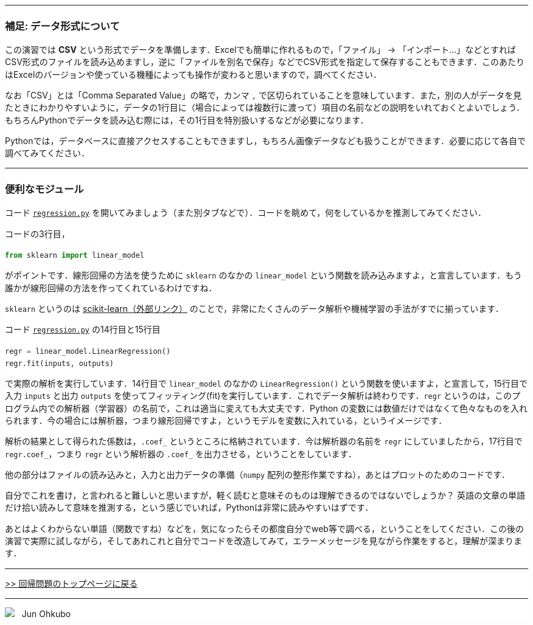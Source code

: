 ***
### 補足: データ形式について

この演習では **CSV** という形式でデータを準備します．Excelでも簡単に作れるもので，「ファイル」 &rarr; 「インポート...」などとすればCSV形式のファイルを読み込めますし，逆に「ファイルを別名で保存」などでCSV形式を指定して保存することもできます．このあたりはExcelのバージョンや使っている機種によっても操作が変わると思いますので，調べてください．

なお「CSV」とは「Comma Separated Value」の略で，カンマ `,` で区切られていることを意味しています．また，別の人がデータを見たときにわかりやすいように，データの1行目に（場合によっては複数行に渡って）項目の名前などの説明をいれておくとよいでしょう．もちろんPythonでデータを読み込む際には，その1行目を特別扱いするなどが必要になります．

Pythonでは，データベースに直接アクセスすることもできますし，もちろん画像データなども扱うことができます．必要に応じて各自で調べてみてください．

***
### 便利なモジュール

コード [`regression.py`](./regression.py) を開いてみましょう（また別タブなどで）．コードを眺めて，何をしているかを推測してみてください．

コードの3行目，
```Python
from sklearn import linear_model
```
がポイントです．線形回帰の方法を使うために `sklearn` のなかの `linear_model` という関数を読み込みますよ，と宣言しています．もう誰かが線形回帰の方法を作ってくれているわけですね．

`sklearn` というのは [scikit-learn（外部リンク）](http://scikit-learn.org/) のことで，非常にたくさんのデータ解析や機械学習の手法がすでに揃っています．

コード [`regression.py`](./regression.py) の14行目と15行目
```python
regr = linear_model.LinearRegression()
regr.fit(inputs, outputs)
```
で実際の解析を実行しています．14行目で `linear_model` のなかの `LinearRegression()` という関数を使いますよ，と宣言して，15行目で入力 `inputs` と出力 `outputs` を使ってフィッティング(fit)を実行しています．これでデータ解析は終わりです．`regr` というのは，このプログラム内での解析器（学習器）の名前で，これは適当に変えても大丈夫です．Python の変数には数値だけではなくて色々なものを入れられます．今の場合には解析器，つまり線形回帰ですよ，というモデルを変数に入れている，というイメージです．

解析の結果として得られた係数は，`.coef_` というところに格納されています．今は解析器の名前を `regr` にしていましたから，17行目で `regr.coef_`，つまり `regr` という解析器の `.coef_` を出力させる，ということをしています．

他の部分はファイルの読み込みと，入力と出力データの準備（`numpy` 配列の整形作業ですね），あとはプロットのためのコードです．

自分でこれを書け，と言われると難しいと思いますが，軽く読むと意味そのものは理解できるのではないでしょうか？ 英語の文章の単語だけ拾い読みして意味を推測する，という感じでいれば，Pythonは非常に読みやすいはずです．

あとはよくわからない単語（関数ですね）などを，気になったらその都度自分でweb等で調べる，ということをしてください．この後の演習で実際に試しながら，そしてあれこれと自分でコードを改造してみて，エラーメッセージを見ながら作業をすると，理解が深まります．

***
[>> 回帰問題のトップページに戻る](./README.md)
***
<img src="https://i.creativecommons.org/l/by-nc-sa/4.0/88x31.png"> &nbsp; Jun Ohkubo
